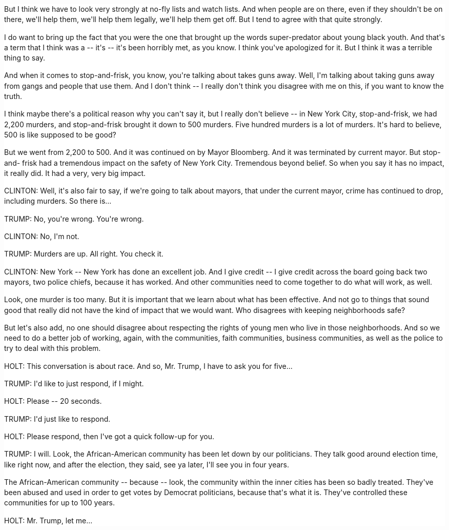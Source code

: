 But I think we have to look very strongly at no-fly lists and watch lists. And when people are on there, even if they shouldn't be on there, we'll help them, we'll help them legally, we'll help them get off. But I tend to agree with that quite strongly.

I do want to bring up the fact that you were the one that brought up the words super-predator about young black youth. And that's a term that I think was a -- it's -- it's been horribly met, as you know. I think you've apologized for it. But I think it was a terrible thing to say.

And when it comes to stop-and-frisk, you know, you're talking about takes guns away. Well, I'm talking about taking guns away from gangs and people that use them. And I don't think -- I really don't think you disagree with me on this, if you want to know the truth.

I think maybe there's a political reason why you can't say it, but I really don't believe -- in New York City, stop-and-frisk, we had 2,200 murders, and stop-and-frisk brought it down to 500 murders. Five hundred murders is a lot of murders. It's hard to believe, 500 is like supposed to be good?

But we went from 2,200 to 500. And it was continued on by Mayor Bloomberg. And it was terminated by current mayor. But stop-and- frisk had a tremendous impact on the safety of New York City. Tremendous beyond belief. So when you say it has no impact, it really did. It had a very, very big impact.

CLINTON: Well, it's also fair to say, if we're going to talk about mayors, that under the current mayor, crime has continued to drop, including murders. So there is...

TRUMP: No, you're wrong. You're wrong.

CLINTON: No, I'm not.

TRUMP: Murders are up. All right. You check it.

CLINTON: New York -- New York has done an excellent job. And I give credit -- I give credit across the board going back two mayors, two police chiefs, because it has worked. And other communities need to come together to do what will work, as well.

Look, one murder is too many. But it is important that we learn about what has been effective. And not go to things that sound good that really did not have the kind of impact that we would want. Who disagrees with keeping neighborhoods safe?

But let's also add, no one should disagree about respecting the rights of young men who live in those neighborhoods. And so we need to do a better job of working, again, with the communities, faith communities, business communities, as well as the police to try to deal with this problem.

HOLT: This conversation is about race. And so, Mr. Trump, I have to ask you for five...

TRUMP: I'd like to just respond, if I might.

HOLT: Please -- 20 seconds.

TRUMP: I'd just like to respond.

HOLT: Please respond, then I've got a quick follow-up for you.

TRUMP: I will. Look, the African-American community has been let down by our politicians. They talk good around election time, like right now, and after the election, they said, see ya later, I'll see you in four years.

The African-American community -- because -- look, the community within the inner cities has been so badly treated. They've been abused and used in order to get votes by Democrat politicians, because that's what it is. They've controlled these communities for up to 100 years.

HOLT: Mr. Trump, let me...
